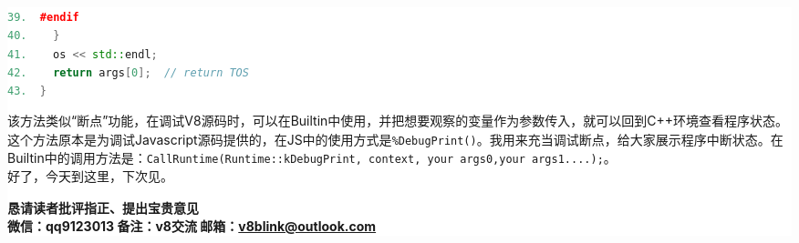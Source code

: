 ```c++
39.  #endif
40.    }
41.    os << std::endl;
42.    return args[0];  // return TOS
43.  }
```  
该方法类似“断点”功能，在调试V8源码时，可以在Builtin中使用，并把想要观察的变量作为参数传入，就可以回到C++环境查看程序状态。  
这个方法原本是为调试Javascript源码提供的，在JS中的使用方式是`%DebugPrint()`。我用来充当调试断点，给大家展示程序中断状态。在Builtin中的调用方法是：`CallRuntime(Runtime::kDebugPrint, context, your args0,your args1....);`。    
好了，今天到这里，下次见。   

**恳请读者批评指正、提出宝贵意见**  
**微信：qq9123013  备注：v8交流    邮箱：v8blink@outlook.com**